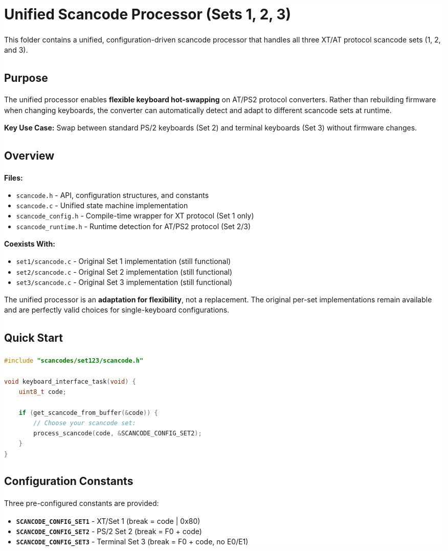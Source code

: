 # Unified Scancode Processor (Sets 1, 2, 3)

This folder contains a unified, configuration-driven scancode processor that handles all three XT/AT protocol scancode sets (1, 2, and 3).

## Purpose

The unified processor enables **flexible keyboard hot-swapping** on AT/PS2 protocol converters. Rather than rebuilding firmware when changing keyboards, the converter can automatically detect and adapt to different scancode sets at runtime.

**Key Use Case:** Swap between standard PS/2 keyboards (Set 2) and terminal keyboards (Set 3) without firmware changes.

## Overview

**Files:**
- `scancode.h` - API, configuration structures, and constants
- `scancode.c` - Unified state machine implementation
- `scancode_config.h` - Compile-time wrapper for XT protocol (Set 1 only)
- `scancode_runtime.h` - Runtime detection for AT/PS2 protocol (Set 2/3)

**Coexists With:**
- `set1/scancode.c` - Original Set 1 implementation (still functional)
- `set2/scancode.c` - Original Set 2 implementation (still functional)
- `set3/scancode.c` - Original Set 3 implementation (still functional)

The unified processor is an **adaptation for flexibility**, not a replacement. The original per-set implementations remain available and are perfectly valid choices for single-keyboard configurations.

## Quick Start

```c
#include "scancodes/set123/scancode.h"

void keyboard_interface_task(void) {
    uint8_t code;
    
    if (get_scancode_from_buffer(&code)) {
        // Choose your scancode set:
        process_scancode(code, &SCANCODE_CONFIG_SET2);
    }
}
```

## Configuration Constants

Three pre-configured constants are provided:

- **`SCANCODE_CONFIG_SET1`** - XT/Set 1 (break = code | 0x80)
- **`SCANCODE_CONFIG_SET2`** - PS/2 Set 2 (break = F0 + code)
- **`SCANCODE_CONFIG_SET3`** - Terminal Set 3 (break = F0 + code, no E0/E1)
